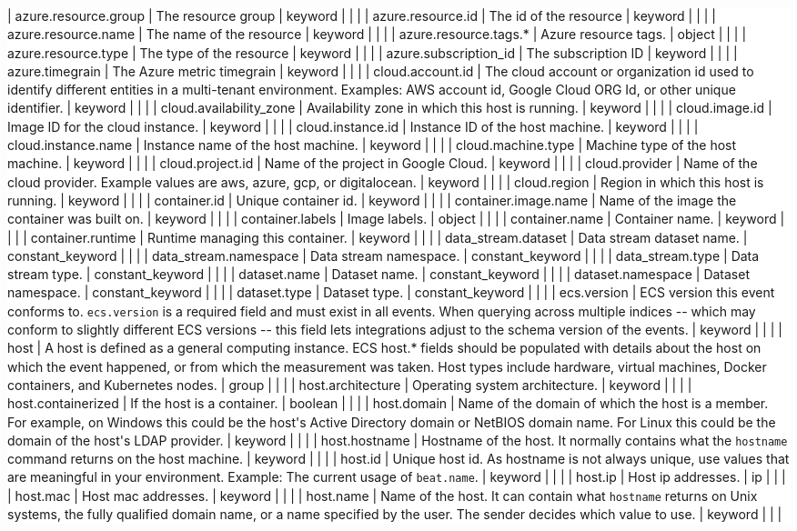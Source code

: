| azure.resource.group | The resource group | keyword |  |  |
| azure.resource.id | The id of the resource | keyword |  |  |
| azure.resource.name | The name of the resource | keyword |  |  |
| azure.resource.tags.\* | Azure resource tags. | object |  |  |
| azure.resource.type | The type of the resource | keyword |  |  |
| azure.subscription_id | The subscription ID | keyword |  |  |
| azure.timegrain | The Azure metric timegrain | keyword |  |  |
| cloud.account.id | The cloud account or organization id used to identify different entities in a multi-tenant environment. Examples: AWS account id, Google Cloud ORG Id, or other unique identifier. | keyword |  |  |
| cloud.availability_zone | Availability zone in which this host is running. | keyword |  |  |
| cloud.image.id | Image ID for the cloud instance. | keyword |  |  |
| cloud.instance.id | Instance ID of the host machine. | keyword |  |  |
| cloud.instance.name | Instance name of the host machine. | keyword |  |  |
| cloud.machine.type | Machine type of the host machine. | keyword |  |  |
| cloud.project.id | Name of the project in Google Cloud. | keyword |  |  |
| cloud.provider | Name of the cloud provider. Example values are aws, azure, gcp, or digitalocean. | keyword |  |  |
| cloud.region | Region in which this host is running. | keyword |  |  |
| container.id | Unique container id. | keyword |  |  |
| container.image.name | Name of the image the container was built on. | keyword |  |  |
| container.labels | Image labels. | object |  |  |
| container.name | Container name. | keyword |  |  |
| container.runtime | Runtime managing this container. | keyword |  |  |
| data_stream.dataset | Data stream dataset name. | constant_keyword |  |  |
| data_stream.namespace | Data stream namespace. | constant_keyword |  |  |
| data_stream.type | Data stream type. | constant_keyword |  |  |
| dataset.name | Dataset name. | constant_keyword |  |  |
| dataset.namespace | Dataset namespace. | constant_keyword |  |  |
| dataset.type | Dataset type. | constant_keyword |  |  |
| ecs.version | ECS version this event conforms to. `ecs.version` is a required field and must exist in all events. When querying across multiple indices -- which may conform to slightly different ECS versions -- this field lets integrations adjust to the schema version of the events. | keyword |  |  |
| host | A host is defined as a general computing instance. ECS host.\* fields should be populated with details about the host on which the event happened, or from which the measurement was taken. Host types include hardware, virtual machines, Docker containers, and Kubernetes nodes. | group |  |  |
| host.architecture | Operating system architecture. | keyword |  |  |
| host.containerized | If the host is a container. | boolean |  |  |
| host.domain | Name of the domain of which the host is a member. For example, on Windows this could be the host's Active Directory domain or NetBIOS domain name. For Linux this could be the domain of the host's LDAP provider. | keyword |  |  |
| host.hostname | Hostname of the host. It normally contains what the `hostname` command returns on the host machine. | keyword |  |  |
| host.id | Unique host id. As hostname is not always unique, use values that are meaningful in your environment. Example: The current usage of `beat.name`. | keyword |  |  |
| host.ip | Host ip addresses. | ip |  |  |
| host.mac | Host mac addresses. | keyword |  |  |
| host.name | Name of the host. It can contain what `hostname` returns on Unix systems, the fully qualified domain name, or a name specified by the user. The sender decides which value to use. | keyword |  |  |
